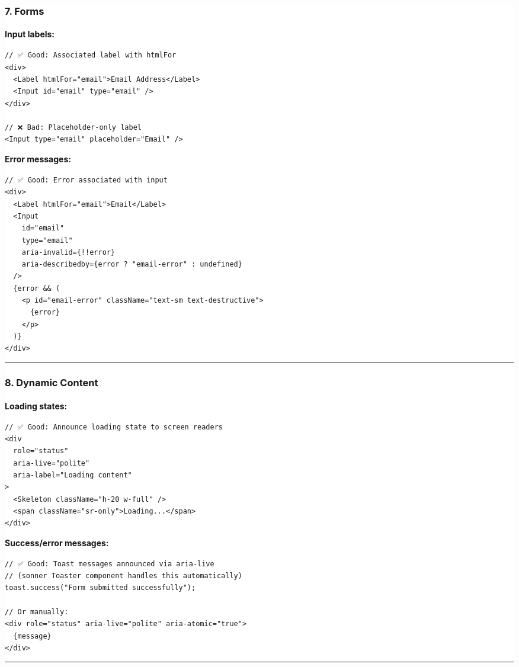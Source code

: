
### 7. Forms

**Input labels:**
```tsx
// ✅ Good: Associated label with htmlFor
<div>
  <Label htmlFor="email">Email Address</Label>
  <Input id="email" type="email" />
</div>

// ❌ Bad: Placeholder-only label
<Input type="email" placeholder="Email" />
```

**Error messages:**
```tsx
// ✅ Good: Error associated with input
<div>
  <Label htmlFor="email">Email</Label>
  <Input
    id="email"
    type="email"
    aria-invalid={!!error}
    aria-describedby={error ? "email-error" : undefined}
  />
  {error && (
    <p id="email-error" className="text-sm text-destructive">
      {error}
    </p>
  )}
</div>
```

---

### 8. Dynamic Content

**Loading states:**
```tsx
// ✅ Good: Announce loading state to screen readers
<div
  role="status"
  aria-live="polite"
  aria-label="Loading content"
>
  <Skeleton className="h-20 w-full" />
  <span className="sr-only">Loading...</span>
</div>
```

**Success/error messages:**
```tsx
// ✅ Good: Toast messages announced via aria-live
// (sonner Toaster component handles this automatically)
toast.success("Form submitted successfully");

// Or manually:
<div role="status" aria-live="polite" aria-atomic="true">
  {message}
</div>
```

---